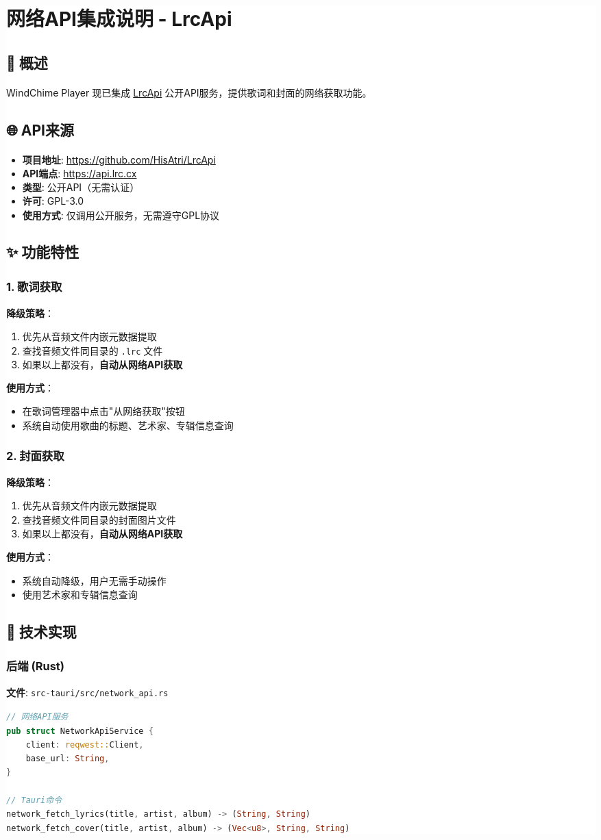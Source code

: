 # 网络API集成说明 - LrcApi

## 📝 概述

WindChime Player 现已集成 [LrcApi](https://github.com/HisAtri/LrcApi) 公开API服务，提供歌词和封面的网络获取功能。

## 🌐 API来源

- **项目地址**: https://github.com/HisAtri/LrcApi
- **API端点**: https://api.lrc.cx
- **类型**: 公开API（无需认证）
- **许可**: GPL-3.0
- **使用方式**: 仅调用公开服务，无需遵守GPL协议

## ✨ 功能特性

### 1. 歌词获取

**降级策略**：
1. 优先从音频文件内嵌元数据提取
2. 查找音频文件同目录的 `.lrc` 文件
3. 如果以上都没有，**自动从网络API获取**

**使用方式**：
- 在歌词管理器中点击"从网络获取"按钮
- 系统自动使用歌曲的标题、艺术家、专辑信息查询

### 2. 封面获取

**降级策略**：
1. 优先从音频文件内嵌元数据提取
2. 查找音频文件同目录的封面图片文件
3. 如果以上都没有，**自动从网络API获取**

**使用方式**：
- 系统自动降级，用户无需手动操作
- 使用艺术家和专辑信息查询

## 🔧 技术实现

### 后端 (Rust)

**文件**: `src-tauri/src/network_api.rs`

```rust
// 网络API服务
pub struct NetworkApiService {
    client: reqwest::Client,
    base_url: String,
}

// Tauri命令
network_fetch_lyrics(title, artist, album) -> (String, String)
network_fetch_cover(title, artist, album) -> (Vec<u8>, String, String)
```
